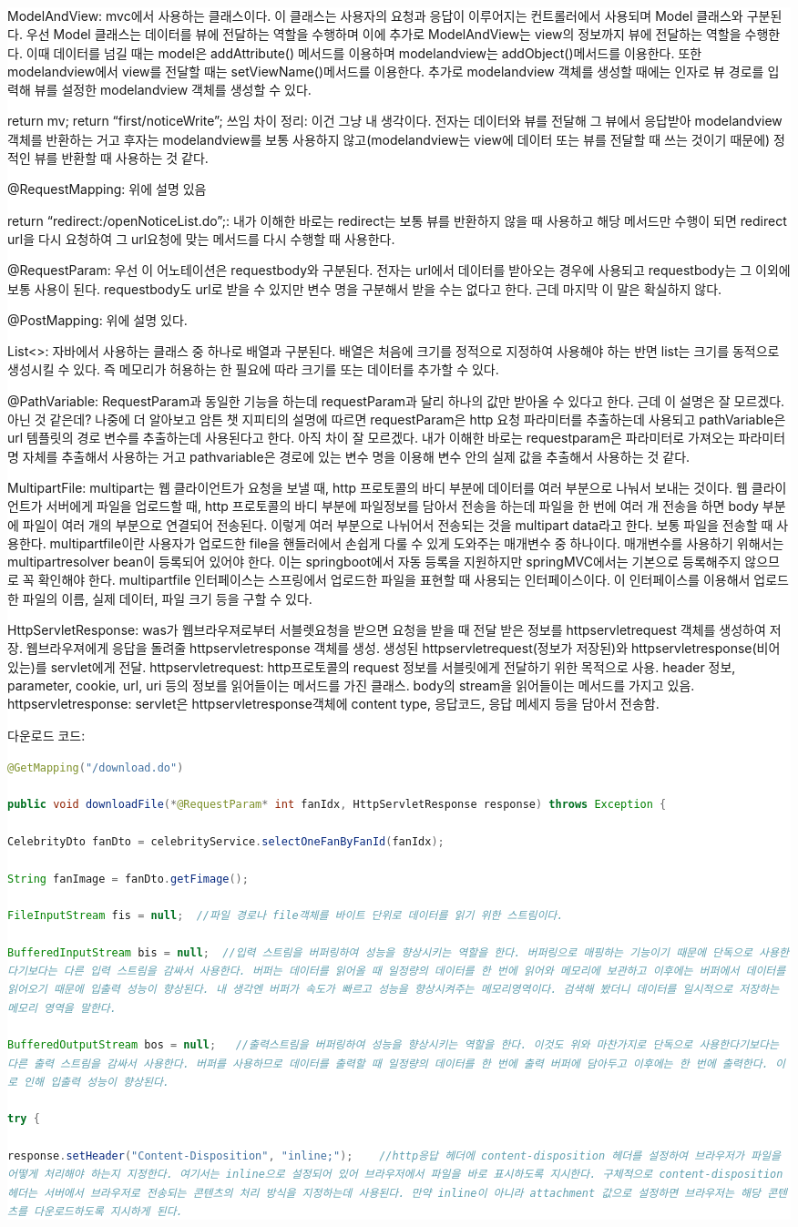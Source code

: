 ModelAndView: mvc에서 사용하는 클래스이다. 이 클래스는 사용자의 요청과 응답이 이루어지는 컨트롤러에서 사용되며 Model 클래스와 구분된다. 우선 Model 클래스는 데이터를 뷰에 전달하는 역할을 수행하며 이에 추가로 ModelAndView는 view의 정보까지 뷰에 전달하는 역할을 수행한다. 이때 데이터를 넘길 때는 model은 addAttribute() 메서드를 이용하며 modelandview는 addObject()메서드를 이용한다. 또한 modelandview에서 view를 전달할 때는 setViewName()메서드를 이용한다. 추가로 modelandview 객체를 생성할 때에는 인자로 뷰 경로를 입력해 뷰를 설정한 modelandview 객체를 생성할 수 있다.

return mv;  return “first/noticeWrite”; 쓰임 차이 정리: 이건 그냥 내 생각이다. 전자는 데이터와 뷰를 전달해 그 뷰에서 응답받아 modelandview 객체를 반환하는 거고 후자는 modelandview를 보통 사용하지 않고(modelandview는 view에 데이터 또는 뷰를 전달할 때 쓰는 것이기 때문에) 정적인 뷰를 반환할 때 사용하는 것 같다.

@RequestMapping: 위에 설명 있음

return “redirect:/openNoticeList.do”;: 내가 이해한 바로는 redirect는 보통 뷰를 반환하지 않을 때 사용하고 해당 메서드만 수행이 되면 redirect url을 다시 요청하여 그 url요청에 맞는 메서드를 다시 수행할 때 사용한다.

@RequestParam: 우선 이 어노테이션은 requestbody와 구분된다. 전자는 url에서 데이터를 받아오는 경우에 사용되고 requestbody는 그 이외에 보통 사용이 된다. requestbody도 url로 받을 수 있지만 변수 명을 구분해서 받을 수는 없다고 한다. 근데 마지막 이 말은 확실하지 않다.

@PostMapping: 위에 설명 있다.

List<>: 자바에서 사용하는 클래스 중 하나로 배열과 구분된다. 배열은 처음에 크기를 정적으로 지정하여 사용해야 하는 반면 list는 크기를 동적으로 생성시킬 수 있다. 즉 메모리가 허용하는 한 필요에 따라 크기를 또는 데이터를 추가할 수 있다.

@PathVariable: RequestParam과 동일한 기능을 하는데 requestParam과 달리 하나의 값만 받아올 수 있다고 한다. 근데 이 설명은 잘 모르겠다. 아닌 것 같은데? 나중에 더 알아보고 암튼 챗 지피티의 설명에 따르면 requestParam은 http 요청 파라미터를 추출하는데 사용되고 pathVariable은 url 템플릿의 경로 변수를 추출하는데 사용된다고 한다. 아직 차이 잘 모르겠다. 내가 이해한 바로는 requestparam은 파라미터로 가져오는 파라미터명 자체를 추출해서 사용하는 거고 pathvariable은 경로에 있는 변수 명을 이용해 변수 안의 실제 값을 추출해서 사용하는 것 같다.


MultipartFile: multipart는 웹 클라이언트가 요청을 보낼 때, http 프로토콜의 바디 부분에 데이터를 여러 부분으로 나눠서 보내는 것이다. 웹 클라이언트가 서버에게 파일을 업로드할 때, http 프로토콜의 바디 부분에 파일정보를 담아서 전송을 하는데 파일을 한 번에 여러 개 전송을 하면 body 부분에 파일이 여러 개의 부분으로 연결되어 전송된다. 이렇게 여러 부분으로 나뉘어서 전송되는 것을 multipart data라고 한다. 보통 파일을 전송할 때 사용한다. multipartfile이란 사용자가 업로드한 file을 핸들러에서 손쉽게 다룰 수 있게 도와주는 매개변수 중 하나이다. 매개변수를 사용하기 위해서는 multipartresolver bean이 등록되어 있어야 한다. 이는 springboot에서 자동 등록을 지원하지만 springMVC에서는 기본으로 등록해주지 않으므로 꼭 확인해야 한다. multipartfile 인터페이스는 스프링에서 업로드한 파일을 표현할 때 사용되는 인터페이스이다. 이 인터페이스를 이용해서 업로드한 파일의 이름, 실제 데이터, 파일 크기 등을 구할 수 있다. 

HttpServletResponse: was가 웹브라우져로부터 서블렛요청을 받으면 요청을 받을 때 전달 받은 정보를 httpservletrequest 객체를 생성하여 저장.  웹브라우져에게 응답을 돌려줄 httpservletresponse 객체를 생성. 생성된 httpservletrequest(정보가 저장된)와 httpservletresponse(비어 있는)를 servlet에게 전달. httpservletrequest: http프로토콜의 request 정보를 서블릿에게 전달하기 위한 목적으로 사용. header 정보, parameter, cookie, url, uri 등의 정보를 읽어들이는 메서드를 가진 클래스. body의 stream을 읽어들이는 메서드를 가지고 있음. httpservletresponse: servlet은 httpservletresponse객체에 content type, 응답코드, 응답 메세지 등을 담아서 전송함.

다운로드 코드:

```java
@GetMapping("/download.do") 

public void downloadFile(*@RequestParam* int fanIdx, HttpServletResponse response) throws Exception {

CelebrityDto fanDto = celebrityService.selectOneFanByFanId(fanIdx);

String fanImage = fanDto.getFimage();

FileInputStream fis = null;  //파일 경로나 file객체를 바이트 단위로 데이터를 읽기 위한 스트림이다.

BufferedInputStream bis = null;  //입력 스트림을 버퍼링하여 성능을 향상시키는 역할을 한다. 버퍼링으로 매핑하는 기능이기 때문에 단독으로 사용한다기보다는 다른 입력 스트림을 감싸서 사용한다. 버퍼는 데이터를 읽어올 때 일정량의 데이터를 한 번에 읽어와 메모리에 보관하고 이후에는 버퍼에서 데이터를 읽어오기 때문에 입출력 성능이 향상된다. 내 생각엔 버퍼가 속도가 빠르고 성능을 향상시켜주는 메모리영역이다. 검색해 봤더니 데이터를 일시적으로 저장하는 메모리 영역을 말한다.

BufferedOutputStream bos = null;   //출력스트림을 버퍼링하여 성능을 향상시키는 역할을 한다. 이것도 위와 마찬가지로 단독으로 사용한다기보다는 다른 출력 스트림을 감싸서 사용한다. 버퍼를 사용하므로 데이터를 출력할 때 일정량의 데이터를 한 번에 출력 버퍼에 담아두고 이후에는 한 번에 출력한다. 이로 인해 입출력 성능이 향상된다.

try {

response.setHeader("Content-Disposition", "inline;");    //http응답 헤더에 content-disposition 헤더를 설정하여 브라우저가 파일을 어떻게 처리해야 하는지 지정한다. 여기서는 inline으로 설정되어 있어 브라우저에서 파일을 바로 표시하도록 지시한다. 구체적으로 content-disposition 헤더는 서버에서 브라우저로 전송되는 콘텐츠의 처리 방식을 지정하는데 사용된다. 만약 inline이 아니라 attachment 값으로 설정하면 브라우저는 해당 콘텐츠를 다운로드하도록 지시하게 된다.

```